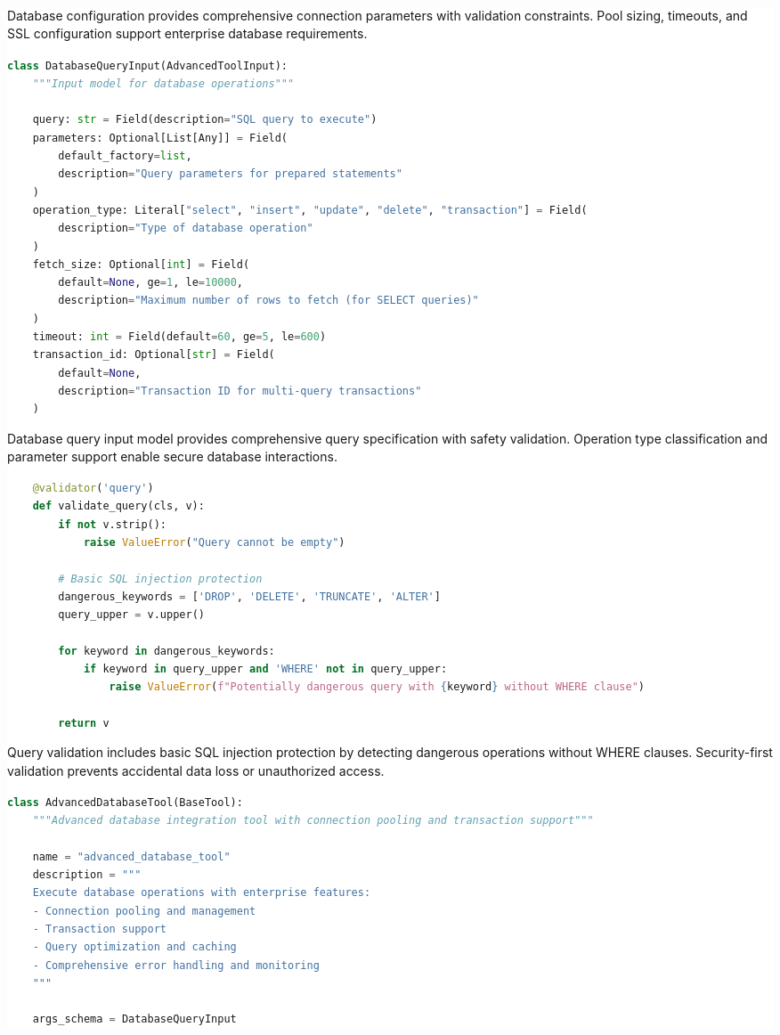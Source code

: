 Database configuration provides comprehensive connection parameters with validation constraints. Pool sizing, timeouts, and SSL configuration support enterprise database requirements.

```python
class DatabaseQueryInput(AdvancedToolInput):
    """Input model for database operations"""
    
    query: str = Field(description="SQL query to execute")
    parameters: Optional[List[Any]] = Field(
        default_factory=list,
        description="Query parameters for prepared statements"
    )
    operation_type: Literal["select", "insert", "update", "delete", "transaction"] = Field(
        description="Type of database operation"
    )
    fetch_size: Optional[int] = Field(
        default=None, ge=1, le=10000,
        description="Maximum number of rows to fetch (for SELECT queries)"
    )
    timeout: int = Field(default=60, ge=5, le=600)
    transaction_id: Optional[str] = Field(
        default=None,
        description="Transaction ID for multi-query transactions"
    )
```

Database query input model provides comprehensive query specification with safety validation. Operation type classification and parameter support enable secure database interactions.

```python    
    @validator('query')
    def validate_query(cls, v):
        if not v.strip():
            raise ValueError("Query cannot be empty")
        
        # Basic SQL injection protection
        dangerous_keywords = ['DROP', 'DELETE', 'TRUNCATE', 'ALTER']
        query_upper = v.upper()
        
        for keyword in dangerous_keywords:
            if keyword in query_upper and 'WHERE' not in query_upper:
                raise ValueError(f"Potentially dangerous query with {keyword} without WHERE clause")
        
        return v
```

Query validation includes basic SQL injection protection by detecting dangerous operations without WHERE clauses. Security-first validation prevents accidental data loss or unauthorized access.

```python
class AdvancedDatabaseTool(BaseTool):
    """Advanced database integration tool with connection pooling and transaction support"""
    
    name = "advanced_database_tool"
    description = """
    Execute database operations with enterprise features:
    - Connection pooling and management
    - Transaction support
    - Query optimization and caching
    - Comprehensive error handling and monitoring
    """
    
    args_schema = DatabaseQueryInput
```
